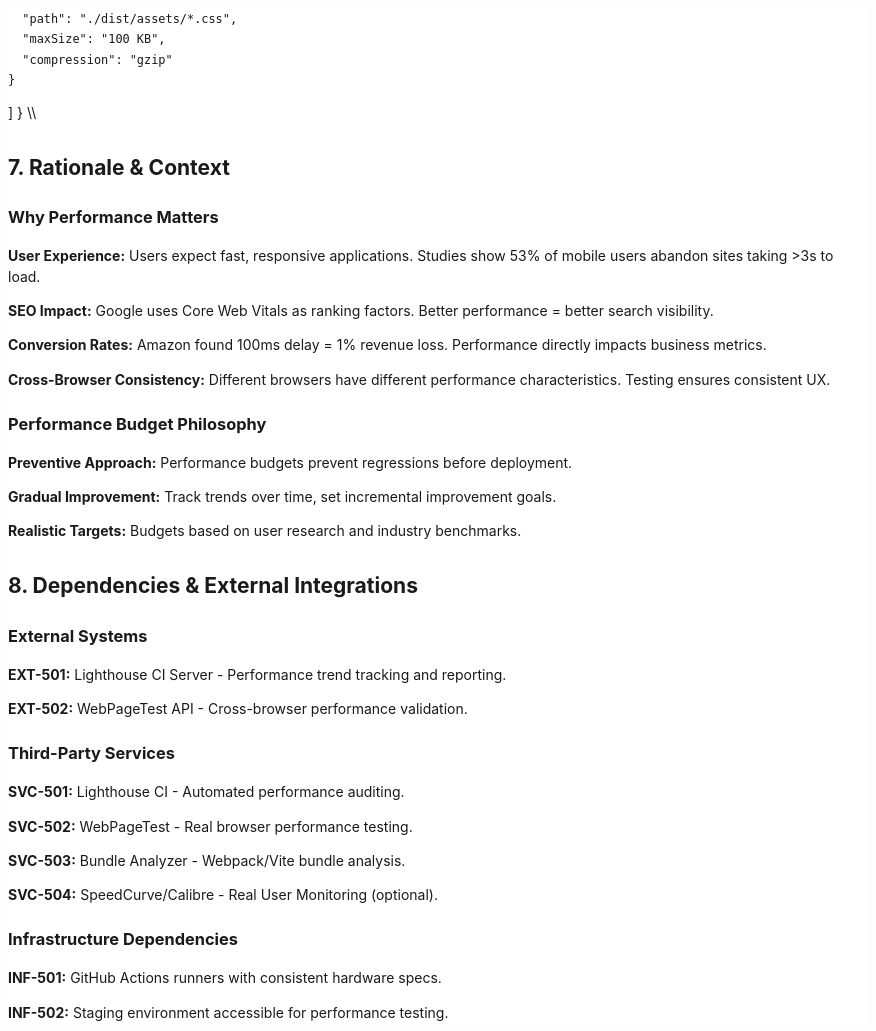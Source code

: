       "path": "./dist/assets/*.css",
      "maxSize": "100 KB",
      "compression": "gzip"
    }
  ]
}
\\\

## 7. Rationale & Context

### Why Performance Matters

**User Experience:** Users expect fast, responsive applications. Studies show 53% of mobile users abandon sites taking >3s to load.

**SEO Impact:** Google uses Core Web Vitals as ranking factors. Better performance = better search visibility.

**Conversion Rates:** Amazon found 100ms delay = 1% revenue loss. Performance directly impacts business metrics.

**Cross-Browser Consistency:** Different browsers have different performance characteristics. Testing ensures consistent UX.

### Performance Budget Philosophy

**Preventive Approach:** Performance budgets prevent regressions before deployment.

**Gradual Improvement:** Track trends over time, set incremental improvement goals.

**Realistic Targets:** Budgets based on user research and industry benchmarks.

## 8. Dependencies & External Integrations

### External Systems

**EXT-501:** Lighthouse CI Server - Performance trend tracking and reporting.

**EXT-502:** WebPageTest API - Cross-browser performance validation.

### Third-Party Services

**SVC-501:** Lighthouse CI - Automated performance auditing.

**SVC-502:** WebPageTest - Real browser performance testing.

**SVC-503:** Bundle Analyzer - Webpack/Vite bundle analysis.

**SVC-504:** SpeedCurve/Calibre - Real User Monitoring (optional).

### Infrastructure Dependencies

**INF-501:** GitHub Actions runners with consistent hardware specs.

**INF-502:** Staging environment accessible for performance testing.
